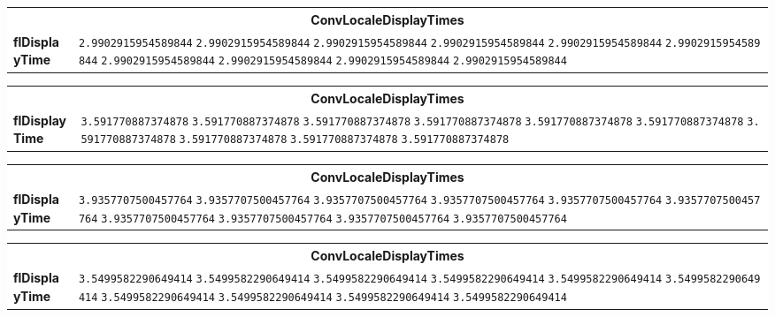 
<table><tr><th colspan="100%">ConvLocaleDisplayTimes</th></tr><tr><td><b>flDisplayTime</b></td><td><code>2.9902915954589844</code>
<code>2.9902915954589844</code>
<code>2.9902915954589844</code>
<code>2.9902915954589844</code>
<code>2.9902915954589844</code>
<code>2.9902915954589844</code>
<code>2.9902915954589844</code>
<code>2.9902915954589844</code>
<code>2.9902915954589844</code>
<code>2.9902915954589844</code>
</td></tr></table>


<table><tr><th colspan="100%">ConvLocaleDisplayTimes</th></tr><tr><td><b>flDisplayTime</b></td><td><code>3.591770887374878</code>
<code>3.591770887374878</code>
<code>3.591770887374878</code>
<code>3.591770887374878</code>
<code>3.591770887374878</code>
<code>3.591770887374878</code>
<code>3.591770887374878</code>
<code>3.591770887374878</code>
<code>3.591770887374878</code>
<code>3.591770887374878</code>
</td></tr></table>


<table><tr><th colspan="100%">ConvLocaleDisplayTimes</th></tr><tr><td><b>flDisplayTime</b></td><td><code>3.9357707500457764</code>
<code>3.9357707500457764</code>
<code>3.9357707500457764</code>
<code>3.9357707500457764</code>
<code>3.9357707500457764</code>
<code>3.9357707500457764</code>
<code>3.9357707500457764</code>
<code>3.9357707500457764</code>
<code>3.9357707500457764</code>
<code>3.9357707500457764</code>
</td></tr></table>


<table><tr><th colspan="100%">ConvLocaleDisplayTimes</th></tr><tr><td><b>flDisplayTime</b></td><td><code>3.5499582290649414</code>
<code>3.5499582290649414</code>
<code>3.5499582290649414</code>
<code>3.5499582290649414</code>
<code>3.5499582290649414</code>
<code>3.5499582290649414</code>
<code>3.5499582290649414</code>
<code>3.5499582290649414</code>
<code>3.5499582290649414</code>
<code>3.5499582290649414</code>
</td></tr></table>
